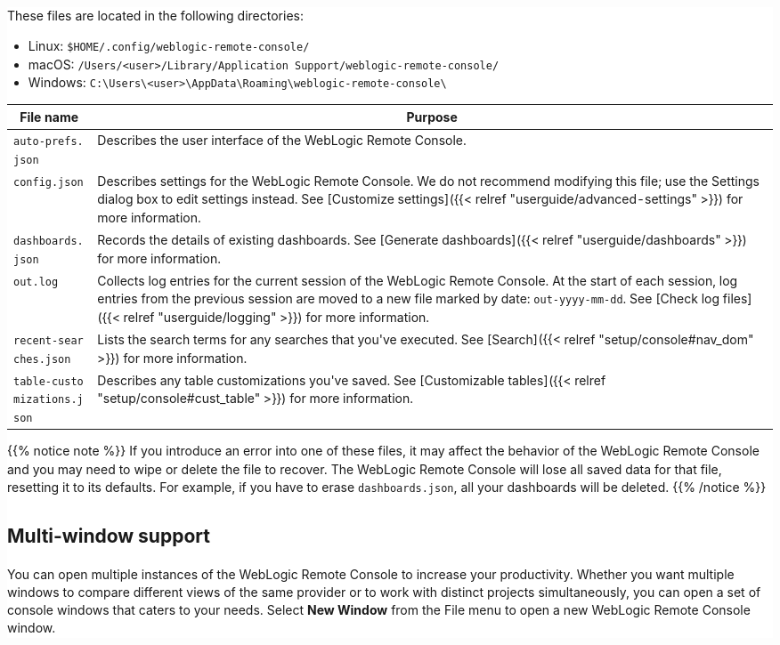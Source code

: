 These files are located in the following directories:
* Linux: `$HOME/.config/weblogic-remote-console/`
* macOS: `/Users/<user>/Library/Application Support/weblogic-remote-console/`
* Windows: `C:\Users\<user>\AppData\Roaming\weblogic-remote-console\`


| File name | Purpose |
|---|---|
|`auto-prefs.json`| Describes the user interface of the WebLogic Remote Console. |
|`config.json`| Describes settings for the WebLogic Remote Console. We do not recommend modifying this file; use the Settings dialog box to edit settings instead. See [Customize settings]({{< relref "userguide/advanced-settings" >}}) for more information. |
|`dashboards.json`| Records the details of existing dashboards. See [Generate dashboards]({{< relref "userguide/dashboards" >}}) for more information. |
|`out.log`| Collects log entries for the current session of the WebLogic Remote Console. At the start of each session, log entries from the previous session are moved to a new file marked by date: `out-yyyy-mm-dd`. See [Check log files]({{< relref "userguide/logging" >}}) for more information. |
|`recent-searches.json`| Lists the search terms for any searches that you've executed. See [Search]({{< relref "setup/console#nav_dom" >}}) for more information. |
|`table-customizations.json`| Describes any table customizations you've saved. See [Customizable tables]({{< relref "setup/console#cust_table" >}}) for more information. |

{{% notice note %}}
If you introduce an error into one of these files, it may affect the behavior of the WebLogic Remote Console and you may need to wipe or delete the file to recover. The WebLogic Remote Console will lose all saved data for that file, resetting it to its defaults. For example, if you have to erase `dashboards.json`, all your dashboards will be deleted.
{{% /notice %}}

## Multi-window support

You can open multiple instances of the WebLogic Remote Console to increase your productivity. Whether you want multiple windows to compare different views of the same provider or to work with distinct projects simultaneously, you can open a set of console windows that caters to your needs. Select **New Window** from the File menu to open a new WebLogic Remote Console window.